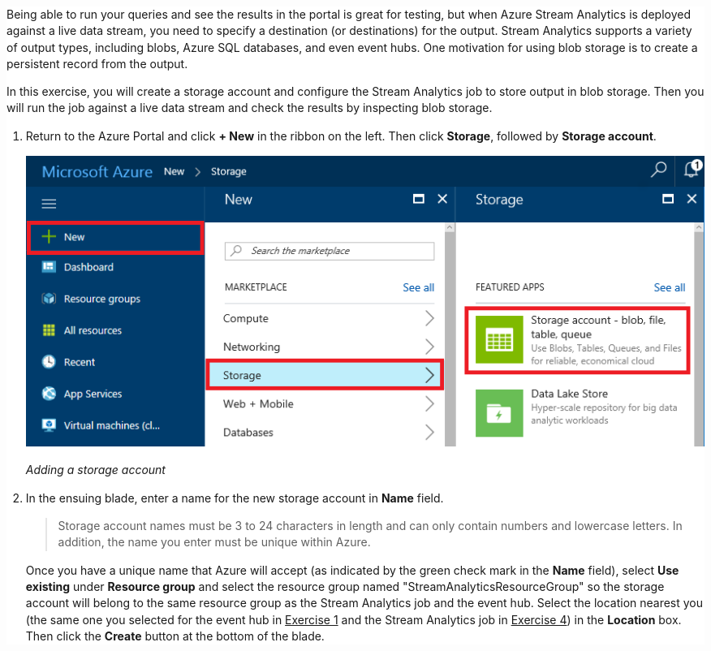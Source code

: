 Being able to run your queries and see the results in the portal is great for testing, but when Azure Stream Analytics is deployed against a live data stream, you need to specify a destination (or destinations) for the output. Stream Analytics supports a variety of output types, including blobs, Azure SQL databases, and even event hubs. One motivation for using blob storage is to create a persistent record from the output.

In this exercise, you will create a storage account and configure the Stream Analytics job to store output in blob storage. Then you will run the job against a live data stream and check the results by inspecting blob storage.

1. Return to the Azure Portal and click **+ New** in the ribbon on the left. Then click **Storage**, followed by **Storage account**.

    ![Adding a storage account](Images/new-storage-account.png)

    _Adding a storage account_

1. In the ensuing blade, enter a name for the new storage account in **Name** field.

	> Storage account names must be 3 to 24 characters in length and can only contain numbers and lowercase letters. In addition, the name you enter must be unique within Azure.

	Once you have a unique name that Azure will accept (as indicated by the green check mark in the **Name** field), select **Use existing** under **Resource group** and select the resource group named "StreamAnalyticsResourceGroup" so the storage account will belong to the same resource group as the Stream Analytics job and the event hub. Select the location nearest you (the same one you selected for the event hub in [Exercise 1](#Exercise1) and the Stream Analytics job in [Exercise 4](#Exercise4)) in the **Location** box. Then click the **Create** button at the bottom of the blade.
    